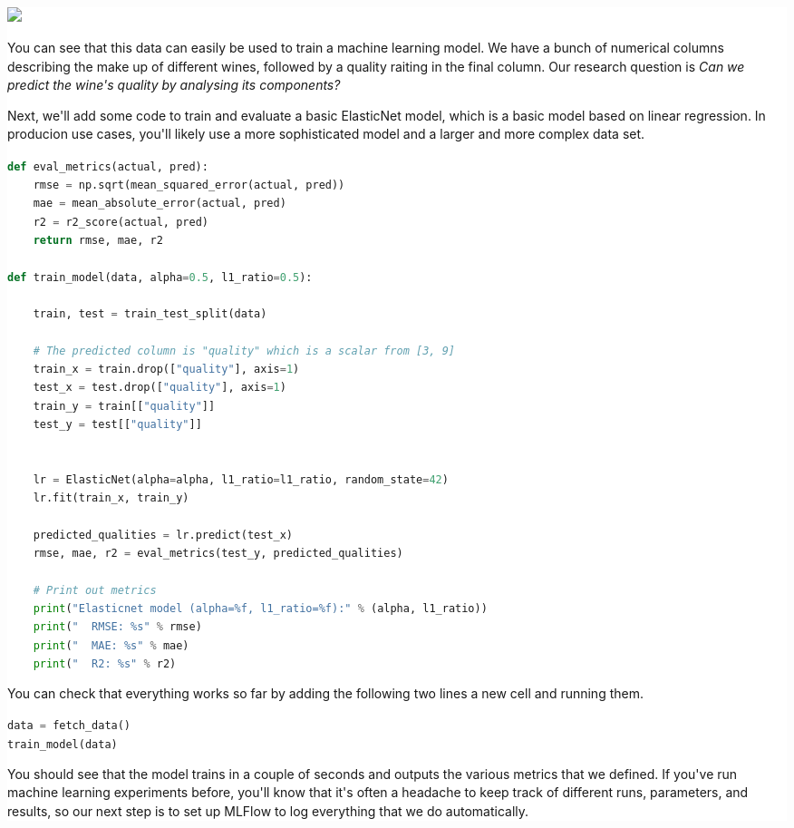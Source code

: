 ![](./images/wine-data.png)

You can see that this data can easily be used to train a machine learning model. We have a bunch of numerical columns describing the make up of different wines, followed by a quality raiting in the final column. Our research question is *Can we predict the wine's quality by analysing its components?*

Next, we'll add some code to train and evaluate a basic ElasticNet model, which is a basic model based on linear regression. In producion use cases, you'll likely use a more sophisticated model and a larger and more complex data set.


```python
def eval_metrics(actual, pred):
    rmse = np.sqrt(mean_squared_error(actual, pred))
    mae = mean_absolute_error(actual, pred)
    r2 = r2_score(actual, pred)
    return rmse, mae, r2

def train_model(data, alpha=0.5, l1_ratio=0.5):

    train, test = train_test_split(data)

    # The predicted column is "quality" which is a scalar from [3, 9]
    train_x = train.drop(["quality"], axis=1)
    test_x = test.drop(["quality"], axis=1)
    train_y = train[["quality"]]
    test_y = test[["quality"]]


    lr = ElasticNet(alpha=alpha, l1_ratio=l1_ratio, random_state=42)
    lr.fit(train_x, train_y)

    predicted_qualities = lr.predict(test_x)
    rmse, mae, r2 = eval_metrics(test_y, predicted_qualities)

    # Print out metrics
    print("Elasticnet model (alpha=%f, l1_ratio=%f):" % (alpha, l1_ratio))
    print("  RMSE: %s" % rmse)
    print("  MAE: %s" % mae)
    print("  R2: %s" % r2)
```

You can check that everything works so far by adding the following two lines a new cell and running them.

```python
data = fetch_data()
train_model(data)
```

You should see that the model trains in a couple of seconds and outputs the various metrics that we defined. If you've run machine learning experiments before, you'll know that it's often a headache to keep track of different runs, parameters, and results, so our next step is to set up MLFlow to log everything that we do automatically.
